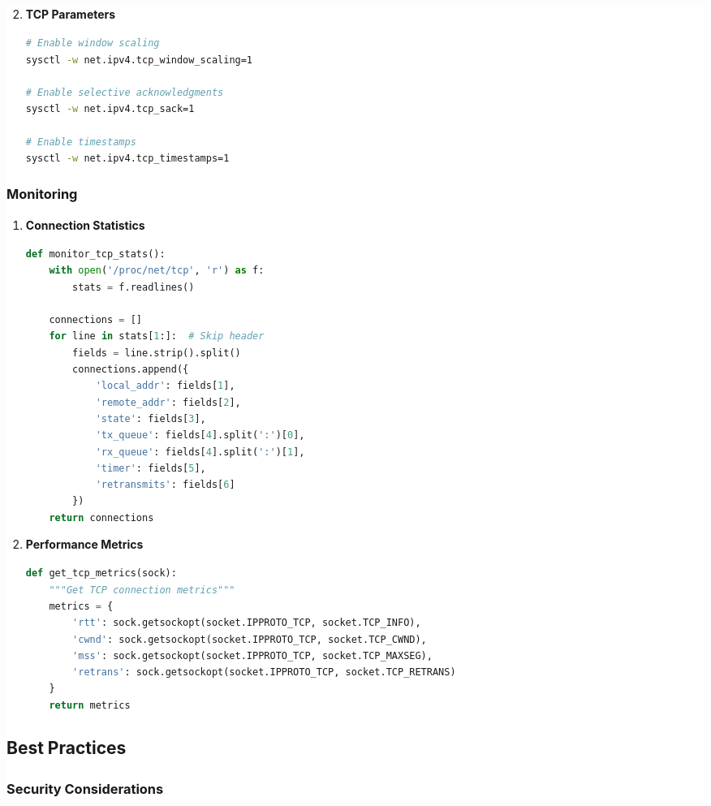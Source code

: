 2. **TCP Parameters**
   ```bash
   # Enable window scaling
   sysctl -w net.ipv4.tcp_window_scaling=1
   
   # Enable selective acknowledgments
   sysctl -w net.ipv4.tcp_sack=1
   
   # Enable timestamps
   sysctl -w net.ipv4.tcp_timestamps=1
   ```

### Monitoring

1. **Connection Statistics**
   ```python
   def monitor_tcp_stats():
       with open('/proc/net/tcp', 'r') as f:
           stats = f.readlines()
           
       connections = []
       for line in stats[1:]:  # Skip header
           fields = line.strip().split()
           connections.append({
               'local_addr': fields[1],
               'remote_addr': fields[2],
               'state': fields[3],
               'tx_queue': fields[4].split(':')[0],
               'rx_queue': fields[4].split(':')[1],
               'timer': fields[5],
               'retransmits': fields[6]
           })
       return connections
   ```

2. **Performance Metrics**
   ```python
   def get_tcp_metrics(sock):
       """Get TCP connection metrics"""
       metrics = {
           'rtt': sock.getsockopt(socket.IPPROTO_TCP, socket.TCP_INFO),
           'cwnd': sock.getsockopt(socket.IPPROTO_TCP, socket.TCP_CWND),
           'mss': sock.getsockopt(socket.IPPROTO_TCP, socket.TCP_MAXSEG),
           'retrans': sock.getsockopt(socket.IPPROTO_TCP, socket.TCP_RETRANS)
       }
       return metrics
   ```

## Best Practices

### Security Considerations

